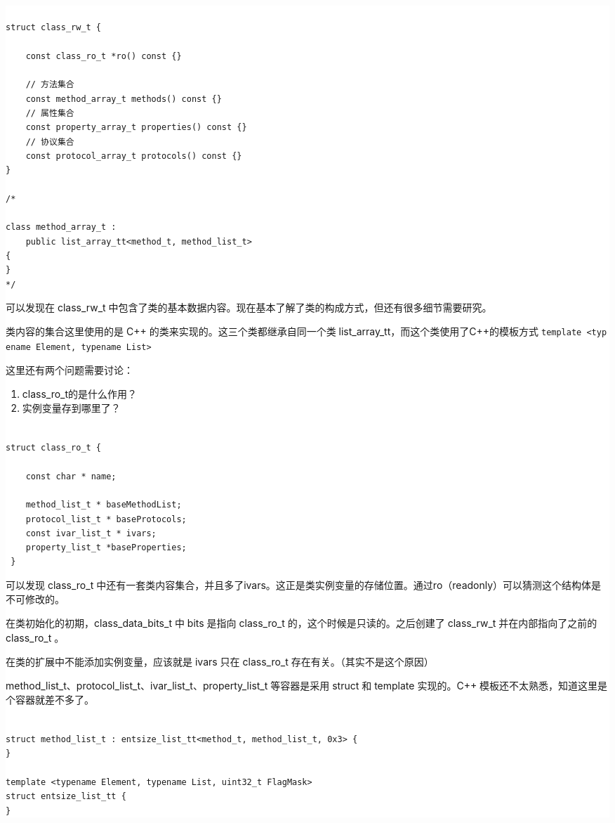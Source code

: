 ```

struct class_rw_t {

	const class_ro_t *ro() const {}

	// 方法集合
	const method_array_t methods() const {}
	// 属性集合
    const property_array_t properties() const {}
    // 协议集合
    const protocol_array_t protocols() const {}
}

/*

class method_array_t : 
    public list_array_tt<method_t, method_list_t> 
{
}
*/

```

可以发现在 class_rw_t 中包含了类的基本数据内容。现在基本了解了类的构成方式，但还有很多细节需要研究。

类内容的集合这里使用的是 C++ 的类来实现的。这三个类都继承自同一个类 list_array_tt，而这个类使用了C++的模板方式 `template <typename Element, typename List>`

这里还有两个问题需要讨论：

1. class_ro_t的是什么作用？
2. 实例变量存到哪里了？


```

struct class_ro_t {

    const char * name;

    method_list_t * baseMethodList;
    protocol_list_t * baseProtocols;
    const ivar_list_t * ivars;
    property_list_t *baseProperties;
 }
```

可以发现 class_ro_t 中还有一套类内容集合，并且多了ivars。这正是类实例变量的存储位置。通过ro（readonly）可以猜测这个结构体是不可修改的。

在类初始化的初期，class_data_bits_t 中 bits 是指向 class_ro_t 的，这个时候是只读的。之后创建了 class_rw_t 并在内部指向了之前的 class_ro_t 。

在类的扩展中不能添加实例变量，应该就是 ivars 只在 class_ro_t 存在有关。（其实不是这个原因）


method_list_t、protocol_list_t、ivar_list_t、property_list_t 等容器是采用 struct 和 template 实现的。C++ 模板还不太熟悉，知道这里是个容器就差不多了。
```

struct method_list_t : entsize_list_tt<method_t, method_list_t, 0x3> {
}

template <typename Element, typename List, uint32_t FlagMask>
struct entsize_list_tt {
}
```
